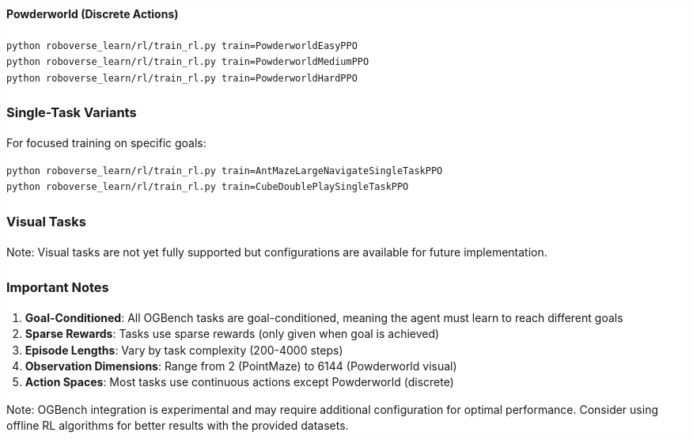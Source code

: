 #### Powderworld (Discrete Actions)
```bash
python roboverse_learn/rl/train_rl.py train=PowderworldEasyPPO
python roboverse_learn/rl/train_rl.py train=PowderworldMediumPPO
python roboverse_learn/rl/train_rl.py train=PowderworldHardPPO
```

### Single-Task Variants

For focused training on specific goals:
```bash
python roboverse_learn/rl/train_rl.py train=AntMazeLargeNavigateSingleTaskPPO
python roboverse_learn/rl/train_rl.py train=CubeDoublePlaySingleTaskPPO
```

### Visual Tasks

Note: Visual tasks are not yet fully supported but configurations are available for future implementation.

### Important Notes

1. **Goal-Conditioned**: All OGBench tasks are goal-conditioned, meaning the agent must learn to reach different goals
2. **Sparse Rewards**: Tasks use sparse rewards (only given when goal is achieved)
3. **Episode Lengths**: Vary by task complexity (200-4000 steps)
4. **Observation Dimensions**: Range from 2 (PointMaze) to 6144 (Powderworld visual)
5. **Action Spaces**: Most tasks use continuous actions except Powderworld (discrete)

Note: OGBench integration is experimental and may require additional configuration for optimal performance. Consider using offline RL algorithms for better results with the provided datasets.
